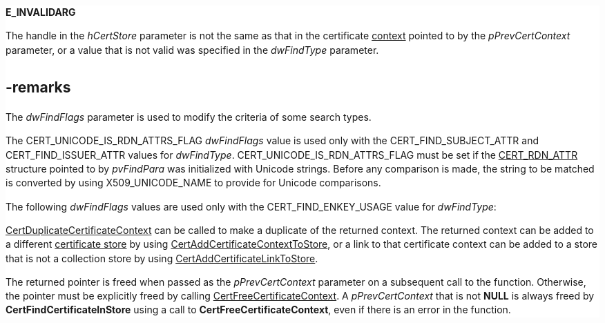 </td>
</tr>
<tr>
<td width="40%">
<dl>
<dt><b>E_INVALIDARG</b></dt>
</dl>
</td>
<td width="60%">
The handle in the <i>hCertStore</i> parameter is not the same as that in the certificate <a href="https://msdn.microsoft.com/db46def4-bfdc-4801-a57d-d568e94a2dbb">context</a> pointed to by the <i>pPrevCertContext</i> parameter, or a value that is not valid was specified in the <i>dwFindType</i> parameter.

</td>
</tr>
</table>
 




## -remarks



The <i>dwFindFlags</i> parameter is used to modify the criteria of some search types.

The CERT_UNICODE_IS_RDN_ATTRS_FLAG <i>dwFindFlags</i> value is used only with the CERT_FIND_SUBJECT_ATTR and CERT_FIND_ISSUER_ATTR values for <i>dwFindType</i>. CERT_UNICODE_IS_RDN_ATTRS_FLAG must be set if the <a href="https://msdn.microsoft.com/4729e824-761c-4115-8b7b-76ffdab8ea62">CERT_RDN_ATTR</a> structure pointed to by <i>pvFindPara</i> was initialized with Unicode strings. Before any comparison is made, the string to be matched is converted by using X509_UNICODE_NAME to provide for Unicode comparisons.

The following <i>dwFindFlags</i> values are used only with the CERT_FIND_ENKEY_USAGE value for <i>dwFindType</i>:




<a href="https://msdn.microsoft.com/589edd25-c8d0-4f93-83b2-9df2ed2e2812">CertDuplicateCertificateContext</a> can be called to make a duplicate of the returned context. The returned context can be added to a different <a href="https://msdn.microsoft.com/db46def4-bfdc-4801-a57d-d568e94a2dbb">certificate store</a> by using 
<a href="https://msdn.microsoft.com/5e4d8cae-1096-491f-9a04-92b7e9c020bb">CertAddCertificateContextToStore</a>, or a link to that certificate context can be added to a store that is not a collection store by using 
<a href="https://msdn.microsoft.com/bcbf7755-d0ce-4dd5-8462-72760364fdc3">CertAddCertificateLinkToStore</a>.

The returned pointer is freed when passed as the <i>pPrevCertContext</i> parameter on a subsequent call to the function. Otherwise, the pointer must be explicitly freed by calling 
<a href="https://msdn.microsoft.com/7d2f3237-3f8b-4234-b6db-3057384cd89b">CertFreeCertificateContext</a>. A <i>pPrevCertContext</i> that is not <b>NULL</b> is always freed by <b>CertFindCertificateInStore</b> using a call to <b>CertFreeCertificateContext</b>, even if there is an error in the function.
